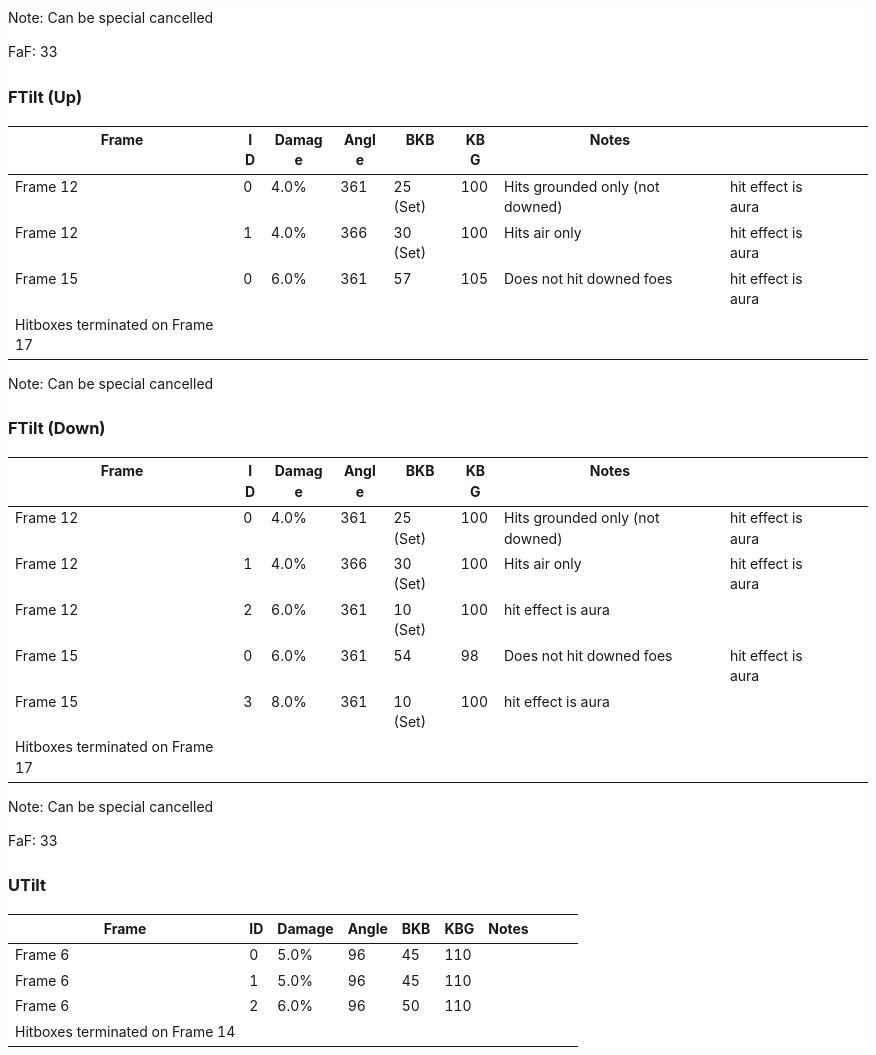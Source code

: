 
Note: Can be special cancelled


FaF: 33







### FTilt (Up)
|Frame|ID|Damage|Angle|BKB|KBG|Notes| | | |
|-|-|-|-|-|-|-|-|-|-|
|Frame 12| 0|  4.0%|  361|  25 (Set)|  100| Hits grounded only (not downed)| hit effect is aura|
|Frame 12| 1|  4.0%|  366|  30 (Set)|  100| Hits air only| hit effect is aura|
|Frame 15| 0|  6.0%|  361|  57|  105| Does not hit downed foes| hit effect is aura|
|Hitboxes terminated on Frame 17|


Note: Can be special cancelled






### FTilt (Down)
|Frame|ID|Damage|Angle|BKB|KBG|Notes| | | |
|-|-|-|-|-|-|-|-|-|-|
|Frame 12| 0|  4.0%|  361|  25 (Set)|  100| Hits grounded only (not downed)| hit effect is aura|
|Frame 12| 1|  4.0%|  366|  30 (Set)|  100| Hits air only| hit effect is aura|
|Frame 12| 2|  6.0%|  361|  10 (Set)|  100| hit effect is aura|
|Frame 15| 0|  6.0%|  361|  54|  98| Does not hit downed foes| hit effect is aura|
|Frame 15| 3|  8.0%|  361|  10 (Set)|  100| hit effect is aura|
|Hitboxes terminated on Frame 17|


Note: Can be special cancelled


FaF: 33







### UTilt
|Frame|ID|Damage|Angle|BKB|KBG|Notes| | | |
|-|-|-|-|-|-|-|-|-|-|
|Frame 6| 0| 5.0%| 96| 45| 110|
|Frame 6| 1| 5.0%| 96| 45| 110|
|Frame 6| 2| 6.0%| 96| 50| 110|
|Hitboxes terminated on Frame 14|
